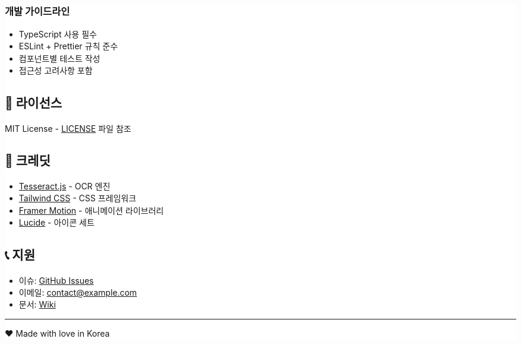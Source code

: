 ### 개발 가이드라인

- TypeScript 사용 필수
- ESLint + Prettier 규칙 준수
- 컴포넌트별 테스트 작성
- 접근성 고려사항 포함

## 📝 라이선스

MIT License - [LICENSE](LICENSE) 파일 참조

## 👏 크레딧

- [Tesseract.js](https://github.com/naptha/tesseract.js) - OCR 엔진
- [Tailwind CSS](https://tailwindcss.com/) - CSS 프레임워크
- [Framer Motion](https://www.framer.com/motion/) - 애니메이션 라이브러리
- [Lucide](https://lucide.dev/) - 아이콘 세트

## 📞 지원

- 이슈: [GitHub Issues](https://github.com/username/cost-split-calculator/issues)
- 이메일: contact@example.com
- 문서: [Wiki](https://github.com/username/cost-split-calculator/wiki)

---

❤️ Made with love in Korea